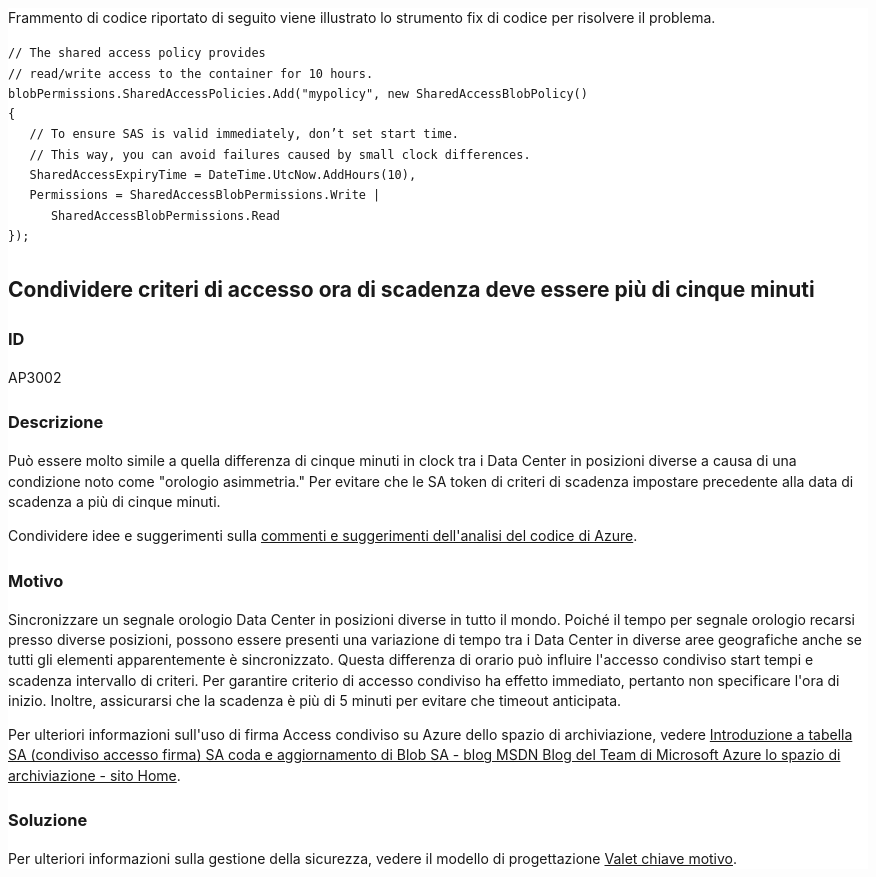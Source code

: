 Frammento di codice riportato di seguito viene illustrato lo strumento fix di codice per risolvere il problema.

```
// The shared access policy provides  
// read/write access to the container for 10 hours.
blobPermissions.SharedAccessPolicies.Add("mypolicy", new SharedAccessBlobPolicy()
{
   // To ensure SAS is valid immediately, don’t set start time.
   // This way, you can avoid failures caused by small clock differences.
   SharedAccessExpiryTime = DateTime.UtcNow.AddHours(10),
   Permissions = SharedAccessBlobPermissions.Write |
      SharedAccessBlobPermissions.Read
});
```

## <a name="shared-access-policy-expiry-time-must-be-more-than-five-minutes"></a>Condividere criteri di accesso ora di scadenza deve essere più di cinque minuti

### <a name="id"></a>ID

AP3002

### <a name="description"></a>Descrizione

Può essere molto simile a quella differenza di cinque minuti in clock tra i Data Center in posizioni diverse a causa di una condizione noto come "orologio asimmetria." Per evitare che le SA token di criteri di scadenza impostare precedente alla data di scadenza a più di cinque minuti.

Condividere idee e suggerimenti sulla [commenti e suggerimenti dell'analisi del codice di Azure](http://go.microsoft.com/fwlink/?LinkId=403771).

### <a name="reason"></a>Motivo

Sincronizzare un segnale orologio Data Center in posizioni diverse in tutto il mondo. Poiché il tempo per segnale orologio recarsi presso diverse posizioni, possono essere presenti una variazione di tempo tra i Data Center in diverse aree geografiche anche se tutti gli elementi apparentemente è sincronizzato. Questa differenza di orario può influire l'accesso condiviso start tempi e scadenza intervallo di criteri. Per garantire criterio di accesso condiviso ha effetto immediato, pertanto non specificare l'ora di inizio. Inoltre, assicurarsi che la scadenza è più di 5 minuti per evitare che timeout anticipata.

Per ulteriori informazioni sull'uso di firma Access condiviso su Azure dello spazio di archiviazione, vedere [Introduzione a tabella SA (condiviso accesso firma) SA coda e aggiornamento di Blob SA - blog MSDN Blog del Team di Microsoft Azure lo spazio di archiviazione - sito Home](http://blogs.msdn.com/b/windowsazurestorage/archive/2012/06/12/introducing-table-sas-shared-access-signature-queue-sas-and-update-to-blob-sas.aspx).

### <a name="solution"></a>Soluzione

Per ulteriori informazioni sulla gestione della sicurezza, vedere il modello di progettazione [Valet chiave motivo](https://msdn.microsoft.com/library/dn568102.aspx).
